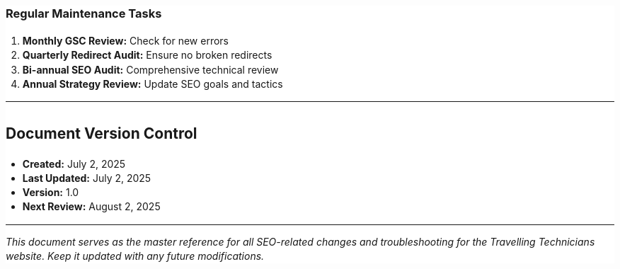 ### Regular Maintenance Tasks
1. **Monthly GSC Review:** Check for new errors
2. **Quarterly Redirect Audit:** Ensure no broken redirects
3. **Bi-annual SEO Audit:** Comprehensive technical review
4. **Annual Strategy Review:** Update SEO goals and tactics

---

## Document Version Control
- **Created:** July 2, 2025
- **Last Updated:** July 2, 2025
- **Version:** 1.0
- **Next Review:** August 2, 2025

---

*This document serves as the master reference for all SEO-related changes and troubleshooting for the Travelling Technicians website. Keep it updated with any future modifications.* 